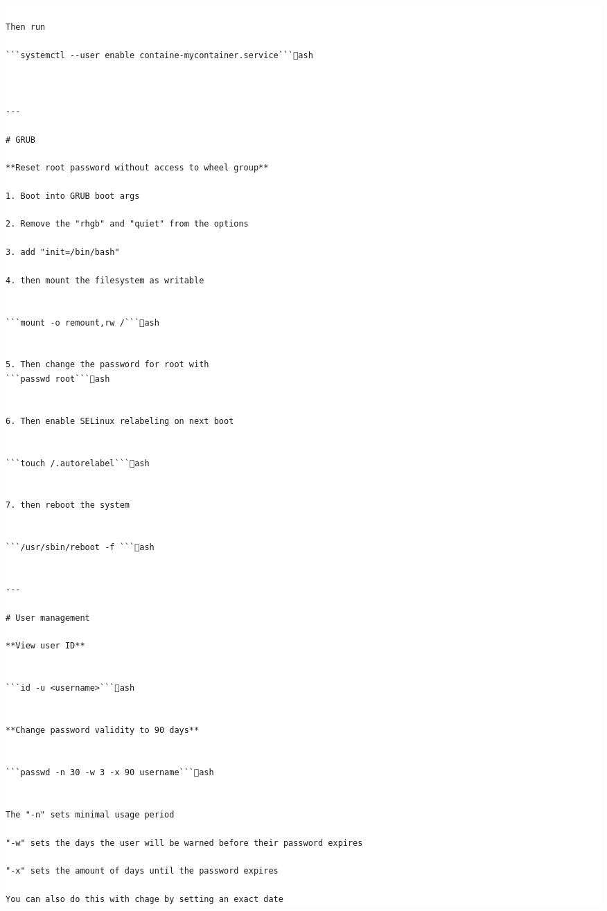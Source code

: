 ```

Then run 

```systemctl --user enable containe-mycontainer.service```ash



---

# GRUB  

**Reset root password without access to wheel group**

1. Boot into GRUB boot args 

2. Remove the "rhgb" and "quiet" from the options 

3. add "init=/bin/bash"

4. then mount the filesystem as writable 


```mount -o remount,rw /```ash


5. Then change the password for root with 
```passwd root```ash


6. Then enable SELinux relabeling on next boot 


```touch /.autorelabel```ash


7. then reboot the system


```/usr/sbin/reboot -f ```ash


---

# User management 

**View user ID** 


```id -u <username>```ash


**Change password validity to 90 days**


```passwd -n 30 -w 3 -x 90 username```ash


The "-n" sets minimal usage period 

"-w" sets the days the user will be warned before their password expires 

"-x" sets the amount of days until the password expires 

You can also do this with chage by setting an exact date 
```